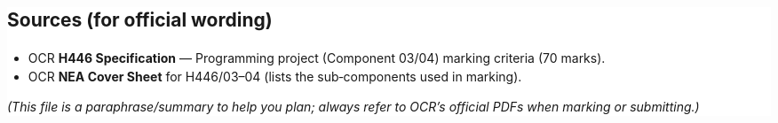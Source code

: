 
## Sources (for official wording)
- OCR **H446 Specification** — Programming project (Component 03/04) marking criteria (70 marks).  
- OCR **NEA Cover Sheet** for H446/03–04 (lists the sub‑components used in marking).

*(This file is a paraphrase/summary to help you plan; always refer to OCR’s official PDFs when marking or submitting.)*



